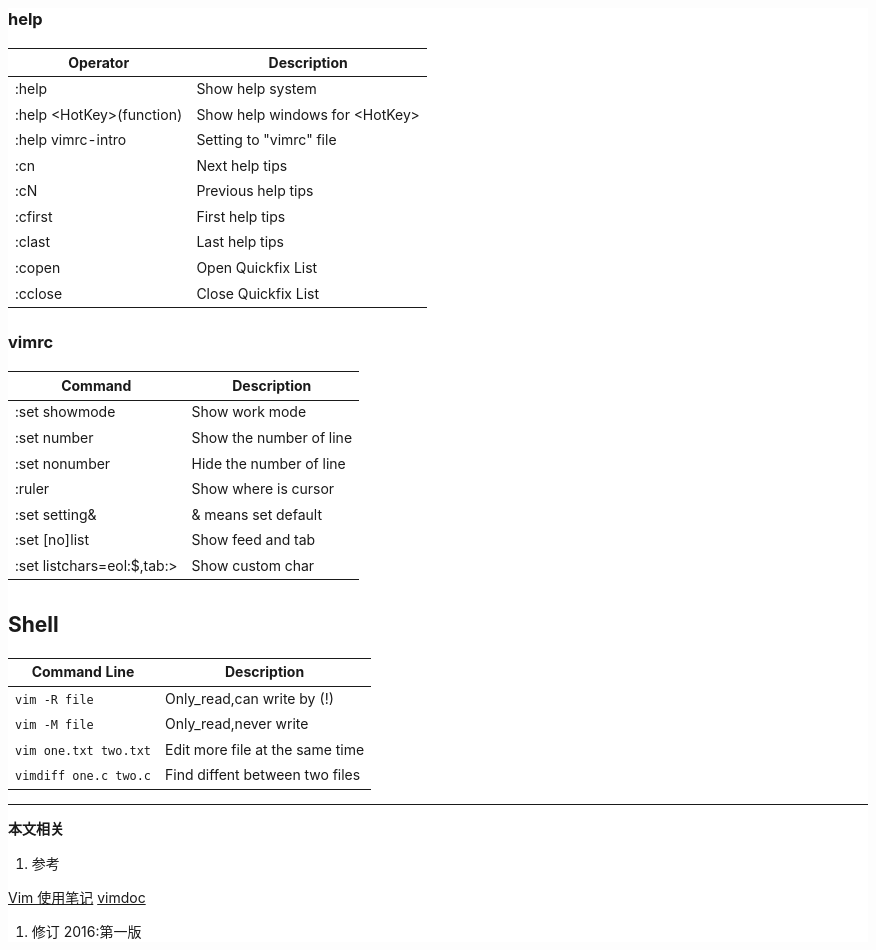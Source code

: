 ### help

Operator|Description
---|---
:help|Show help system
:help &#60;HotKey&#62;(function)|Show help windows for &#60;HotKey&#62;
:help vimrc-intro|Setting to "vimrc" file
:cn|Next help tips
:cN|Previous help tips
:cfirst|First help tips
:clast|Last help tips
:copen|Open Quickfix List
:cclose|Close Quickfix List

### vimrc

Command|Description
---|---
:set showmode|Show work mode
:set number|Show the number of line
:set nonumber|Hide the number of line
:ruler|Show where is cursor
:set setting&|& means set default
:set [no]list|Show feed and tab
:set listchars=eol:$,tab:>|Show custom char

## Shell

Command Line|Description
---|---
`vim -R file`|Only_read,can write by (!)
`vim -M file`|Only_read,never write
`vim one.txt two.txt`|Edit more file at the same time
`vimdiff one.c two.c`|Find diffent between two files

***
**本文相关**
1. 参考

[Vim 使用笔记](http://www.cnblogs.com/jiqingwu/archive/2012/06/14/vim_notes.html#id79)
[vimdoc](http://vimdoc.sourceforge.net/htmldoc/fold.html#zf)
1. 修订
2016:第一版
